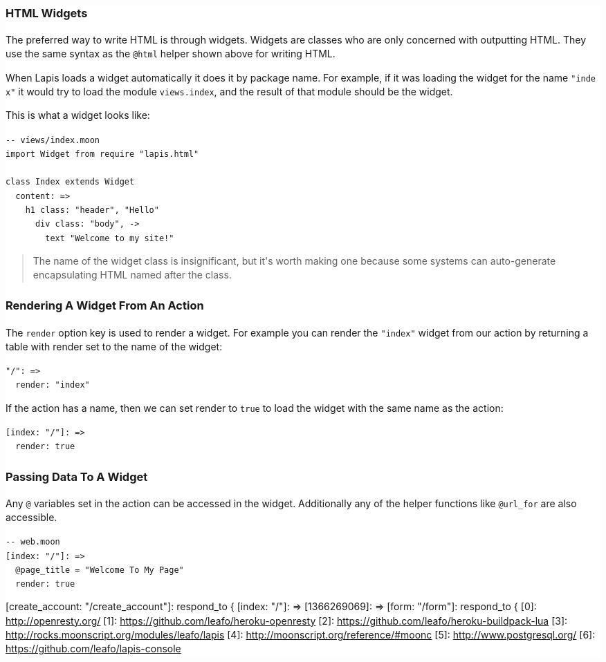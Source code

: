 
### HTML Widgets

The preferred way to write HTML is through widgets. Widgets are classes who are
only concerned with outputting HTML. They use the same syntax as the `@html`
helper shown above for writing HTML.

When Lapis loads a widget automatically it does it by package name. For
example, if it was loading the widget for the name `"index"` it would try to
load the module `views.index`, and the result of that module should be the
widget.

This is what a widget looks like:

```moon
-- views/index.moon
import Widget from require "lapis.html"

class Index extends Widget
  content: =>
    h1 class: "header", "Hello"
      div class: "body", ->
        text "Welcome to my site!"
```


> The name of the widget class is insignificant, but it's worth making one
> because some systems can auto-generate encapsulating HTML named after the
> class.

### Rendering A Widget From An Action

The `render` option key is used to render a widget. For example you can render
the `"index"` widget from our action by returning a table with render set to
the name of the widget:

```moon
"/": =>
  render: "index"
```

If the action has a name, then we can set render to `true` to load the widget
with the same name as the action:

```moon
[index: "/"]: =>
  render: true
```

### Passing Data To A Widget

Any `@` variables set in the action can be accessed in the widget. Additionally
any of the helper functions like `@url_for` are also accessible.

```moon
-- web.moon
[index: "/"]: =>
  @page_title = "Welcome To My Page"
  render: true
```


[user_profile: "/user/:name"]: =>
  [create_account: "/create_account"]: respond_to {
  [index: "/"]: =>
  [1366269069]: =>
  [form: "/form"]: respond_to {
[0]: http://openresty.org/
[1]: https://github.com/leafo/heroku-openresty
[2]: https://github.com/leafo/heroku-buildpack-lua
[3]: http://rocks.moonscript.org/modules/leafo/lapis
[4]: http://moonscript.org/reference/#moonc
[5]: http://www.postgresql.org/
[6]: https://github.com/leafo/lapis-console